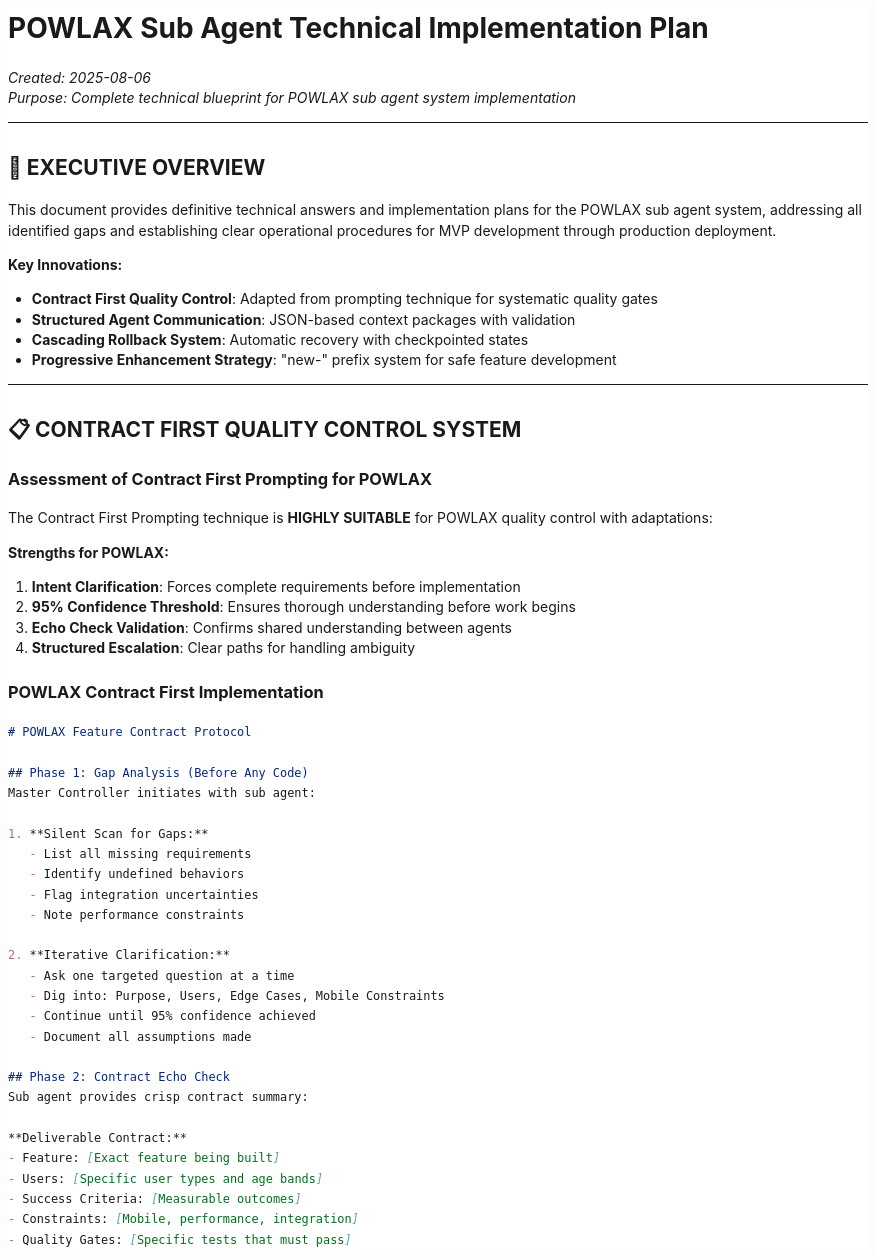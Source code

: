 # POWLAX Sub Agent Technical Implementation Plan

*Created: 2025-08-06*  
*Purpose: Complete technical blueprint for POWLAX sub agent system implementation*

---

## 🎯 **EXECUTIVE OVERVIEW**

This document provides definitive technical answers and implementation plans for the POWLAX sub agent system, addressing all identified gaps and establishing clear operational procedures for MVP development through production deployment.

**Key Innovations:**
- **Contract First Quality Control**: Adapted from prompting technique for systematic quality gates
- **Structured Agent Communication**: JSON-based context packages with validation
- **Cascading Rollback System**: Automatic recovery with checkpointed states
- **Progressive Enhancement Strategy**: "new-" prefix system for safe feature development

---

## 📋 **CONTRACT FIRST QUALITY CONTROL SYSTEM**

### **Assessment of Contract First Prompting for POWLAX**

The Contract First Prompting technique is **HIGHLY SUITABLE** for POWLAX quality control with adaptations:

**Strengths for POWLAX:**
1. **Intent Clarification**: Forces complete requirements before implementation
2. **95% Confidence Threshold**: Ensures thorough understanding before work begins
3. **Echo Check Validation**: Confirms shared understanding between agents
4. **Structured Escalation**: Clear paths for handling ambiguity

### **POWLAX Contract First Implementation**

```markdown
# POWLAX Feature Contract Protocol

## Phase 1: Gap Analysis (Before Any Code)
Master Controller initiates with sub agent:

1. **Silent Scan for Gaps:**
   - List all missing requirements
   - Identify undefined behaviors
   - Flag integration uncertainties
   - Note performance constraints

2. **Iterative Clarification:**
   - Ask one targeted question at a time
   - Dig into: Purpose, Users, Edge Cases, Mobile Constraints
   - Continue until 95% confidence achieved
   - Document all assumptions made

## Phase 2: Contract Echo Check
Sub agent provides crisp contract summary:

**Deliverable Contract:**
- Feature: [Exact feature being built]
- Users: [Specific user types and age bands]
- Success Criteria: [Measurable outcomes]
- Constraints: [Mobile, performance, integration]
- Quality Gates: [Specific tests that must pass]

```